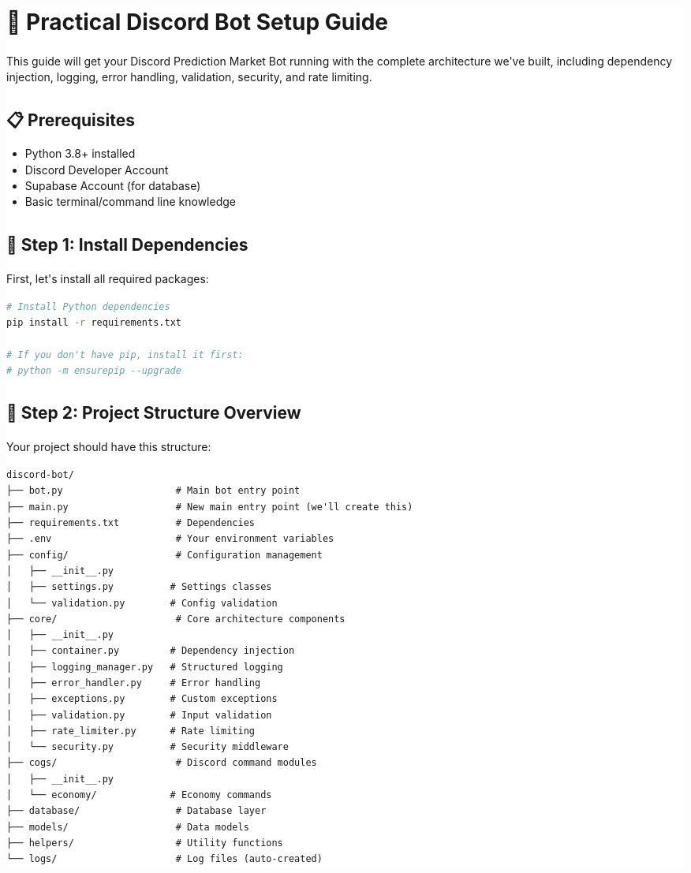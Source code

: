 # 🚀 Practical Discord Bot Setup Guide

This guide will get your Discord Prediction Market Bot running with the complete architecture we've built, including dependency injection, logging, error handling, validation, security, and rate limiting.

## 📋 Prerequisites

- Python 3.8+ installed
- Discord Developer Account
- Supabase Account (for database)
- Basic terminal/command line knowledge

## 🔧 Step 1: Install Dependencies

First, let's install all required packages:

```bash
# Install Python dependencies
pip install -r requirements.txt

# If you don't have pip, install it first:
# python -m ensurepip --upgrade
```

## 📁 Step 2: Project Structure Overview

Your project should have this structure:
```
discord-bot/
├── bot.py                    # Main bot entry point
├── main.py                   # New main entry point (we'll create this)
├── requirements.txt          # Dependencies
├── .env                      # Your environment variables
├── config/                   # Configuration management
│   ├── __init__.py
│   ├── settings.py          # Settings classes
│   └── validation.py        # Config validation
├── core/                     # Core architecture components
│   ├── __init__.py
│   ├── container.py         # Dependency injection
│   ├── logging_manager.py   # Structured logging
│   ├── error_handler.py     # Error handling
│   ├── exceptions.py        # Custom exceptions
│   ├── validation.py        # Input validation
│   ├── rate_limiter.py      # Rate limiting
│   └── security.py          # Security middleware
├── cogs/                     # Discord command modules
│   ├── __init__.py
│   └── economy/             # Economy commands
├── database/                 # Database layer
├── models/                   # Data models
├── helpers/                  # Utility functions
└── logs/                     # Log files (auto-created)
```
